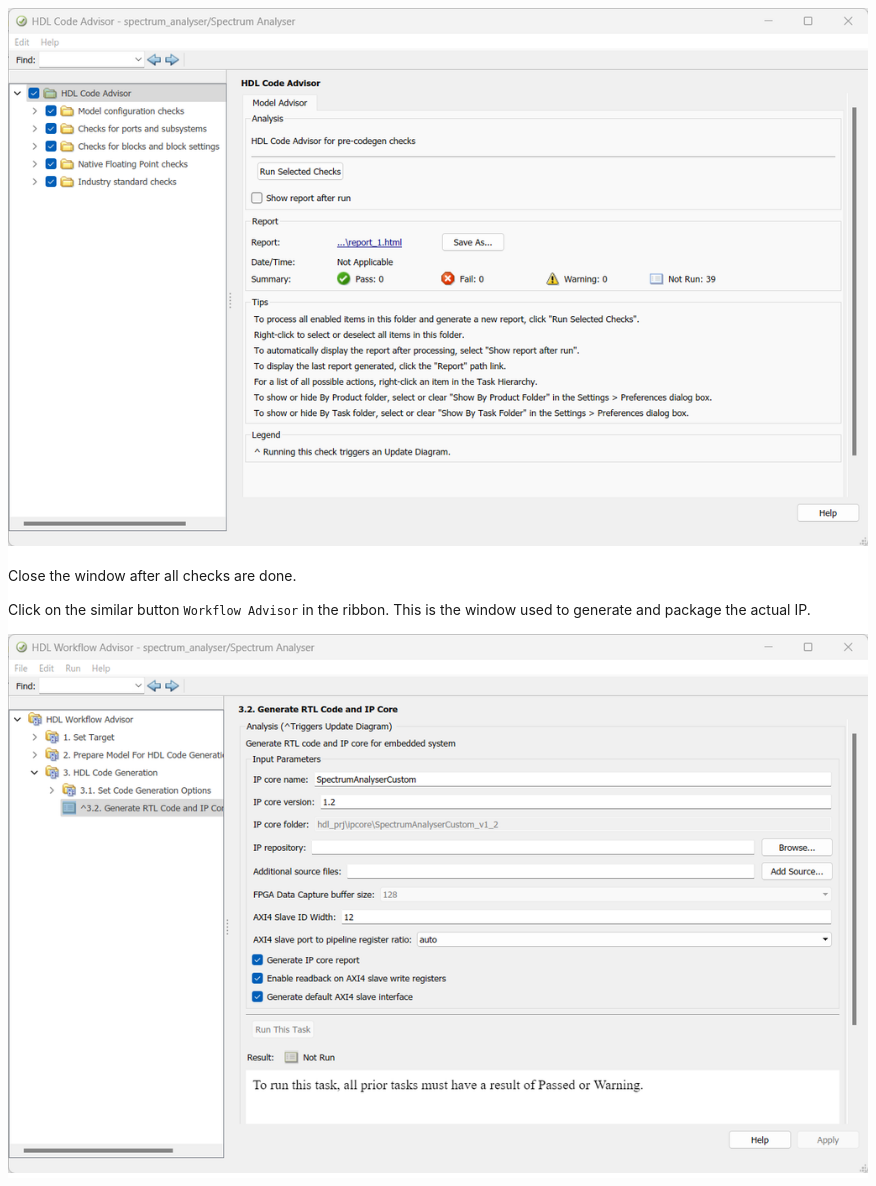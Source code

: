 
![vivado block design](images/matlab2020a_code_advisor.png)

Close the window after all checks are done.

Click on the similar button `Workflow Advisor` in the ribbon.
This is the window used to generate and package the actual IP.

![vivado block design](images/matlab2020a_workflow_advisor.png)
